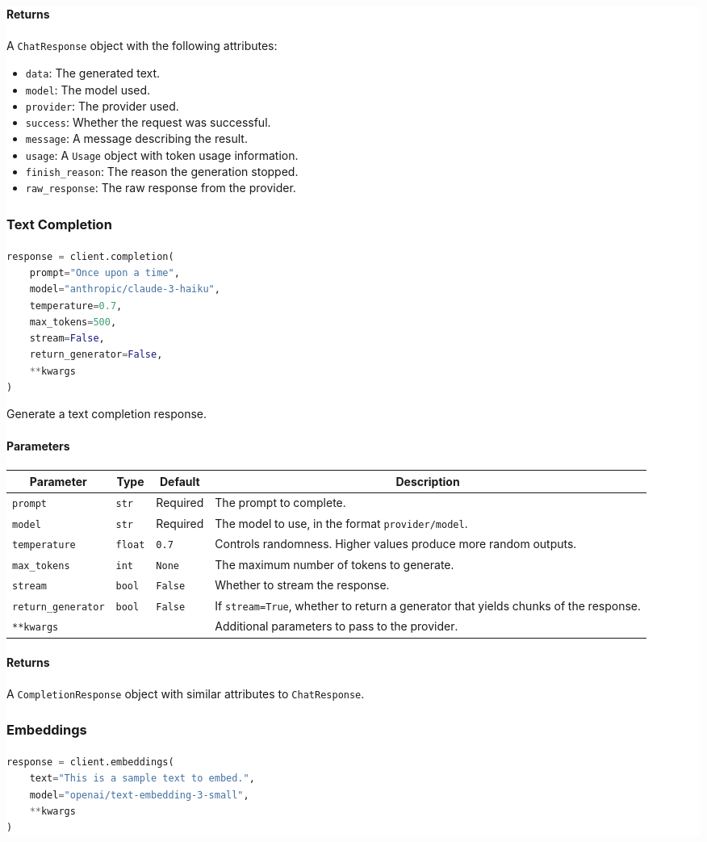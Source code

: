 #### Returns

A `ChatResponse` object with the following attributes:

- `data`: The generated text.
- `model`: The model used.
- `provider`: The provider used.
- `success`: Whether the request was successful.
- `message`: A message describing the result.
- `usage`: A `Usage` object with token usage information.
- `finish_reason`: The reason the generation stopped.
- `raw_response`: The raw response from the provider.

### Text Completion

```python
response = client.completion(
    prompt="Once upon a time",
    model="anthropic/claude-3-haiku",
    temperature=0.7,
    max_tokens=500,
    stream=False,
    return_generator=False,
    **kwargs
)
```

Generate a text completion response.

#### Parameters

| Parameter          | Type    | Default  | Description                                                                         |
| ------------------ | ------- | -------- | ----------------------------------------------------------------------------------- |
| `prompt`           | `str`   | Required | The prompt to complete.                                                             |
| `model`            | `str`   | Required | The model to use, in the format `provider/model`.                                   |
| `temperature`      | `float` | `0.7`    | Controls randomness. Higher values produce more random outputs.                     |
| `max_tokens`       | `int`   | `None`   | The maximum number of tokens to generate.                                           |
| `stream`           | `bool`  | `False`  | Whether to stream the response.                                                     |
| `return_generator` | `bool`  | `False`  | If `stream=True`, whether to return a generator that yields chunks of the response. |
| `**kwargs`         |         |          | Additional parameters to pass to the provider.                                      |

#### Returns

A `CompletionResponse` object with similar attributes to `ChatResponse`.

### Embeddings

```python
response = client.embeddings(
    text="This is a sample text to embed.",
    model="openai/text-embedding-3-small",
    **kwargs
)
```
